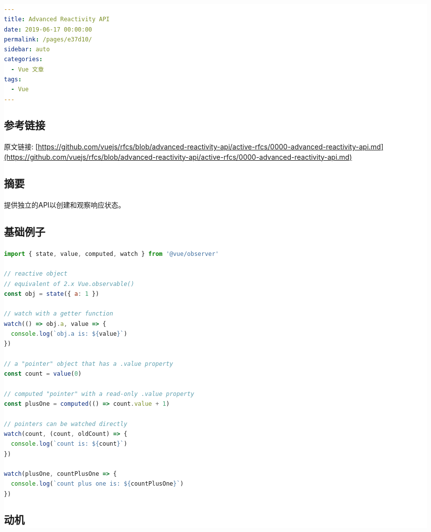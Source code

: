 ```yaml
---
title: Advanced Reactivity API
date: 2019-06-17 00:00:00
permalink: /pages/e37d10/
sidebar: auto
categories: 
  - Vue 文章
tags: 
  - Vue
---
```


## 参考链接

原文链接: [https://github.com/vuejs/rfcs/blob/advanced-reactivity-api/active-rfcs/0000-advanced-reactivity-api.md](https://github.com/vuejs/rfcs/blob/advanced-reactivity-api/active-rfcs/0000-advanced-reactivity-api.md)

## 摘要
提供独立的API以创建和观察响应状态。

## 基础例子

```javascript
import { state, value, computed, watch } from '@vue/observer'

// reactive object
// equivalent of 2.x Vue.observable()
const obj = state({ a: 1 })

// watch with a getter function
watch(() => obj.a, value => {
  console.log(`obj.a is: ${value}`)
})

// a "pointer" object that has a .value property
const count = value(0)

// computed "pointer" with a read-only .value property
const plusOne = computed(() => count.value + 1)

// pointers can be watched directly
watch(count, (count, oldCount) => {
  console.log(`count is: ${count}`)
})

watch(plusOne, countPlusOne => {
  console.log(`count plus one is: ${countPlusOne}`)
})
```
## 动机
